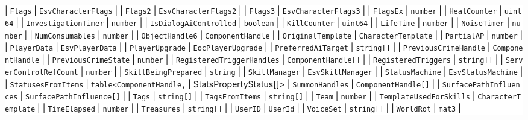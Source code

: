 | `Flags` | `EsvCharacterFlags` |
| `Flags2` | `EsvCharacterFlags2` |
| `Flags3` | `EsvCharacterFlags3` |
| `FlagsEx` | `number` |
| `HealCounter` | `uint64` |
| `InvestigationTimer` | `number` |
| `IsDialogAiControlled` | `boolean` |
| `KillCounter` | `uint64` |
| `LifeTime` | `number` |
| `NoiseTimer` | `number` |
| `NumConsumables` | `number` |
| `ObjectHandle6` | `ComponentHandle` |
| `OriginalTemplate` | `CharacterTemplate` |
| `PartialAP` | `number` |
| `PlayerData` | `EsvPlayerData` |
| `PlayerUpgrade` | `EocPlayerUpgrade` |
| `PreferredAiTarget` | `string[]` |
| `PreviousCrimeHandle` | `ComponentHandle` |
| `PreviousCrimeState` | `number` |
| `RegisteredTriggerHandles` | `ComponentHandle[]` |
| `RegisteredTriggers` | `string[]` |
| `ServerControlRefCount` | `number` |
| `SkillBeingPrepared` | `string` |
| `SkillManager` | `EsvSkillManager` |
| `StatusMachine` | `EsvStatusMachine` |
| `StatusesFromItems` | `table<ComponentHandle,` | StatsPropertyStatus[]>
| `SummonHandles` | `ComponentHandle[]` |
| `SurfacePathInfluences` | `SurfacePathInfluence[]` |
| `Tags` | `string[]` |
| `TagsFromItems` | `string[]` |
| `Team` | `number` |
| `TemplateUsedForSkills` | `CharacterTemplate` |
| `TimeElapsed` | `number` |
| `Treasures` | `string[]` |
| `UserID` | `UserId` |
| `VoiceSet` | `string[]` |
| `WorldRot` | `mat3` |
